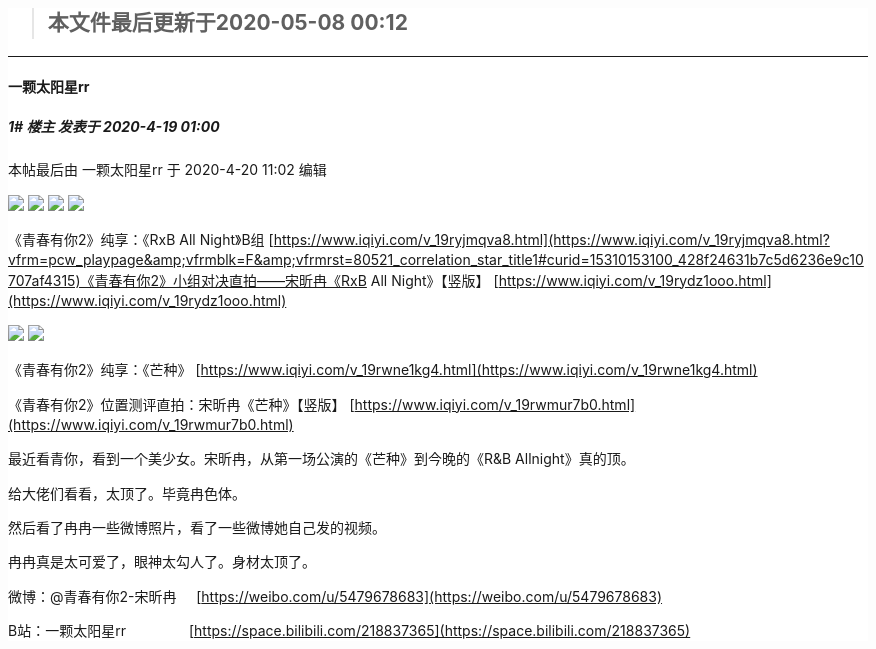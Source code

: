 > ## **本文件最后更新于2020-05-08 00:12** 



*****

####  一颗太阳星rr  
##### 1#       楼主       发表于 2020-4-19 01:00



 本帖最后由 一颗太阳星rr 于 2020-4-20 11:02 编辑 

<img src="http://wx2.sinaimg.cn/large/005NOBrely1gdyainp0hlg30cc096u0y.gif" referrerpolicy="no-referrer">
<img src="http://wx4.sinaimg.cn/large/8149f483gy1gdyx7z021tg20a60i24qr.gif" referrerpolicy="no-referrer">

<img src="http://wx4.sinaimg.cn/mw690/8149f483gy1gdyx7th1m5g209m0i2b2c.gif" referrerpolicy="no-referrer">


<img src="http://wx1.sinaimg.cn/large/006LMOodly1gdydi64m27g30dc0noe84.gif" referrerpolicy="no-referrer">





《青春有你2》纯享：《RxB All Night》B组
[https://www.iqiyi.com/v_19ryjmqva8.html](https://www.iqiyi.com/v_19ryjmqva8.html?vfrm=pcw_playpage&amp;vfrmblk=F&amp;vfrmrst=80521_correlation_star_title1#curid=15310153100_428f24631b7c5d6236e9c10707af4315)《青春有你2》小组对决直拍——宋昕冉《RxB All Night》【竖版】
[https://www.iqiyi.com/v_19rydz1ooo.html](https://www.iqiyi.com/v_19rydz1ooo.html)



<img src="http://wx4.sinaimg.cn/large/005NWJ7hly1gdfj5zhetpg30gh0ghhe1.gif" referrerpolicy="no-referrer">

<img src="http://wx2.sinaimg.cn/large/005NWJ7hly1gdfj6etggzg30gh0u0he0.gif" referrerpolicy="no-referrer">


《青春有你2》纯享：《芒种》
[https://www.iqiyi.com/v_19rwne1kg4.html](https://www.iqiyi.com/v_19rwne1kg4.html)

《青春有你2》位置测评直拍：宋昕冉《芒种》【竖版】
[https://www.iqiyi.com/v_19rwmur7b0.html](https://www.iqiyi.com/v_19rwmur7b0.html)



最近看青你，看到一个美少女。宋昕冉，从第一场公演的《芒种》到今晚的《R&amp;B Allnight》真的顶。

给大佬们看看，太顶了。毕竟冉色体。


然后看了冉冉一些微博照片，看了一些微博她自己发的视频。

冉冉真是太可爱了，眼神太勾人了。身材太顶了。

微博：@青春有你2-宋昕冉     [https://weibo.com/u/5479678683](https://weibo.com/u/5479678683)

B站：一颗太阳星rr                [https://space.bilibili.com/218837365](https://space.bilibili.com/218837365)


